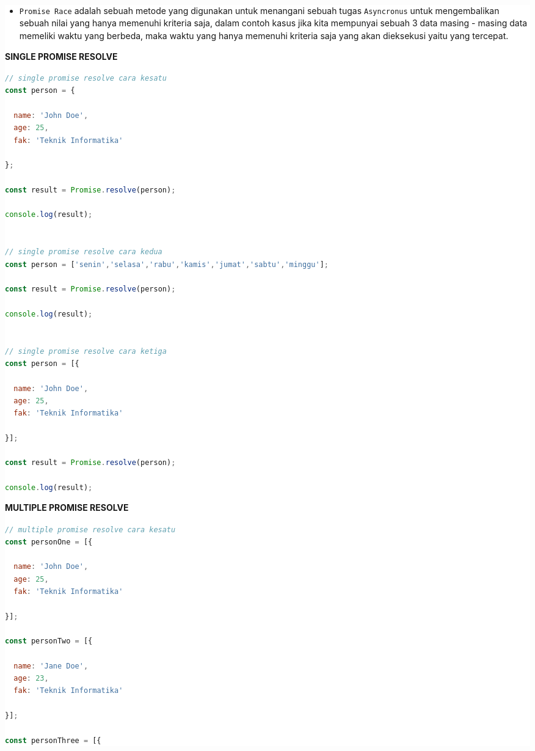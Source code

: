 * `Promise Race` adalah sebuah metode yang digunakan untuk menangani sebuah tugas `Asyncronus` untuk mengembalikan sebuah nilai yang hanya
memenuhi kriteria saja, dalam contoh kasus jika kita mempunyai sebuah 3 data masing - masing data memeliki waktu yang berbeda, maka waktu yang hanya memenuhi kriteria saja yang akan dieksekusi yaitu yang tercepat.


**SINGLE PROMISE RESOLVE**

```javascript
// single promise resolve cara kesatu
const person = {
  
  name: 'John Doe',
  age: 25,
  fak: 'Teknik Informatika'
  
};

const result = Promise.resolve(person);

console.log(result);


// single promise resolve cara kedua
const person = ['senin','selasa','rabu','kamis','jumat','sabtu','minggu'];

const result = Promise.resolve(person);

console.log(result);


// single promise resolve cara ketiga
const person = [{
  
  name: 'John Doe',
  age: 25,
  fak: 'Teknik Informatika'
  
}];

const result = Promise.resolve(person);

console.log(result);
````
**MULTIPLE PROMISE RESOLVE**

```javascript
// multiple promise resolve cara kesatu
const personOne = [{
  
  name: 'John Doe',
  age: 25,
  fak: 'Teknik Informatika'
  
}];

const personTwo = [{
  
  name: 'Jane Doe',
  age: 23,
  fak: 'Teknik Informatika'
  
}];

const personThree = [{
```